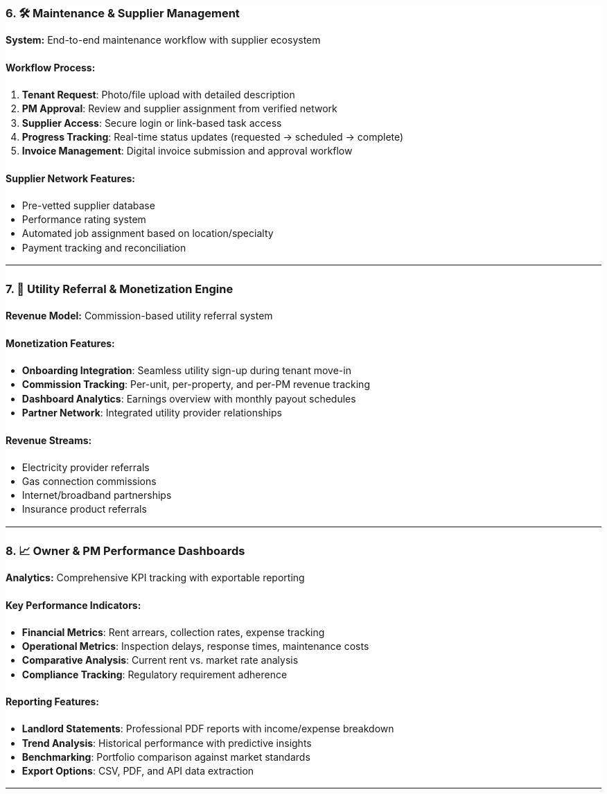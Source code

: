 
### 6. 🛠️ Maintenance & Supplier Management

**System:** End-to-end maintenance workflow with supplier ecosystem

#### Workflow Process:
1. **Tenant Request**: Photo/file upload with detailed description
2. **PM Approval**: Review and supplier assignment from verified network
3. **Supplier Access**: Secure login or link-based task access
4. **Progress Tracking**: Real-time status updates (requested → scheduled → complete)
5. **Invoice Management**: Digital invoice submission and approval workflow

#### Supplier Network Features:
- Pre-vetted supplier database
- Performance rating system
- Automated job assignment based on location/specialty
- Payment tracking and reconciliation

---

### 7. 🧾 Utility Referral & Monetization Engine

**Revenue Model:** Commission-based utility referral system

#### Monetization Features:
- **Onboarding Integration**: Seamless utility sign-up during tenant move-in
- **Commission Tracking**: Per-unit, per-property, and per-PM revenue tracking
- **Dashboard Analytics**: Earnings overview with monthly payout schedules
- **Partner Network**: Integrated utility provider relationships

#### Revenue Streams:
- Electricity provider referrals
- Gas connection commissions  
- Internet/broadband partnerships
- Insurance product referrals

---

### 8. 📈 Owner & PM Performance Dashboards

**Analytics:** Comprehensive KPI tracking with exportable reporting

#### Key Performance Indicators:
- **Financial Metrics**: Rent arrears, collection rates, expense tracking
- **Operational Metrics**: Inspection delays, response times, maintenance costs
- **Comparative Analysis**: Current rent vs. market rate analysis
- **Compliance Tracking**: Regulatory requirement adherence

#### Reporting Features:
- **Landlord Statements**: Professional PDF reports with income/expense breakdown
- **Trend Analysis**: Historical performance with predictive insights
- **Benchmarking**: Portfolio comparison against market standards
- **Export Options**: CSV, PDF, and API data extraction

---